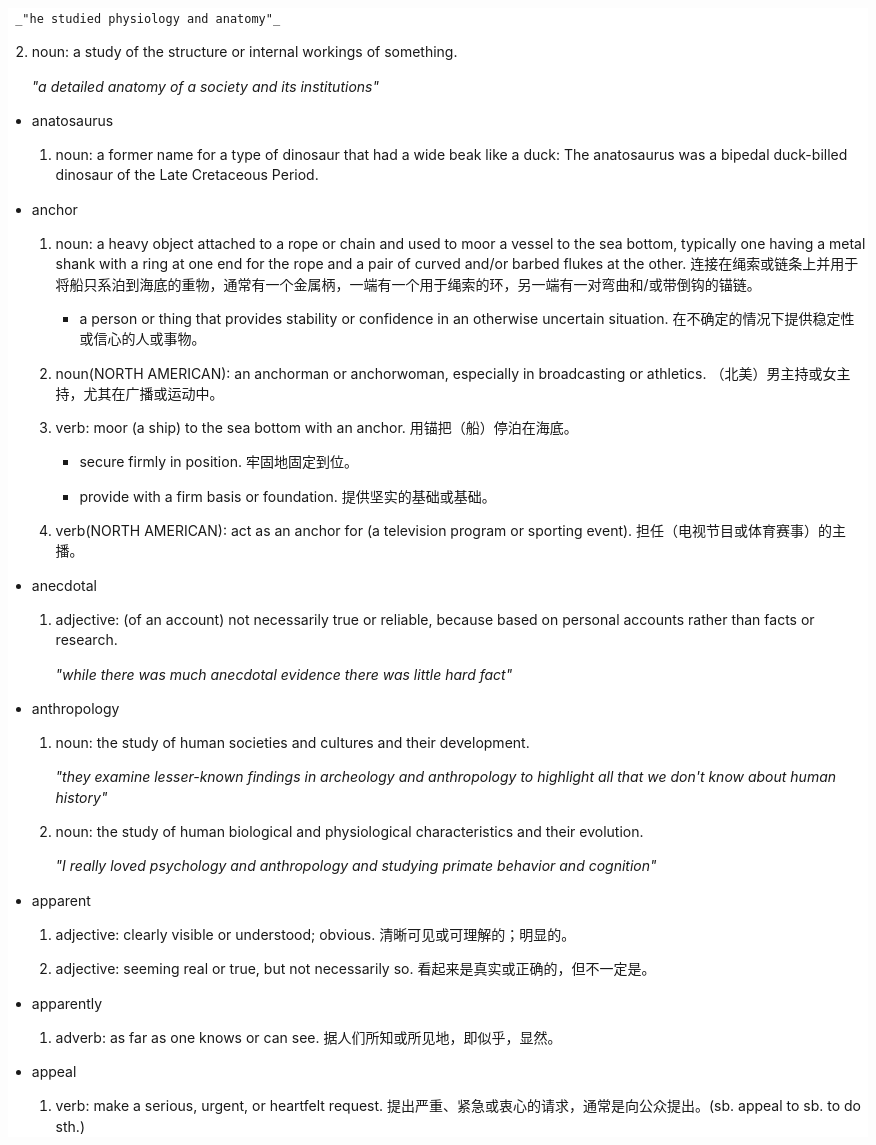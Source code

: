      _"he studied physiology and anatomy"_

  2. noun: a study of the structure or internal workings of something.

     _"a detailed anatomy of a society and its institutions"_

- anatosaurus

  1. noun: a former name for a type of dinosaur that had a wide beak like a duck: The anatosaurus was a bipedal duck-billed dinosaur of the Late Cretaceous Period.

- anchor

  1. noun: a heavy object attached to a rope or chain and used to moor a vessel to the sea bottom, typically one having a metal shank with a ring at one end for the rope and a pair of curved and/or barbed flukes at the other. 连接在绳索或链条上并用于将船只系泊到海底的重物，通常有一个金属柄，一端有一个用于绳索的环，另一端有一对弯曲和/或带倒钩的锚链。

     - a person or thing that provides stability or confidence in an otherwise uncertain situation. 在不确定的情况下提供稳定性或信心的人或事物。

  2. noun(NORTH AMERICAN): an anchorman or anchorwoman, especially in broadcasting or athletics. （北美）男主持或女主持，尤其在广播或运动中。

  3. verb: moor (a ship) to the sea bottom with an anchor. 用锚把（船）停泊在海底。

     - secure firmly in position. 牢固地固定到位。

     - provide with a firm basis or foundation. 提供坚实的基础或基础。

  4. verb(NORTH AMERICAN): act as an anchor for (a television program or sporting event). 担任（电视节目或体育赛事）的主播。

- anecdotal

  1. adjective: (of an account) not necessarily true or reliable, because based on personal accounts rather than facts or research.

     _"while there was much anecdotal evidence there was little hard fact"_

- anthropology

  1. noun: the study of human societies and cultures and their development.

     _"they examine lesser-known findings in archeology and anthropology to highlight all that we don't know about human history"_

  2. noun: the study of human biological and physiological characteristics and their evolution.

     _"I really loved psychology and anthropology and studying primate behavior and cognition"_

- apparent

  1. adjective: clearly visible or understood; obvious. 清晰可见或可理解的；明显的。

  2. adjective: seeming real or true, but not necessarily so. 看起来是真实或正确的，但不一定是。

- apparently

  1. adverb: as far as one knows or can see. 据人们所知或所见地，即似乎，显然。

- appeal

  1. verb: make a serious, urgent, or heartfelt request. 提出严重、紧急或衷心的请求，通常是向公众提出。(sb. appeal to sb. to do sth.)
